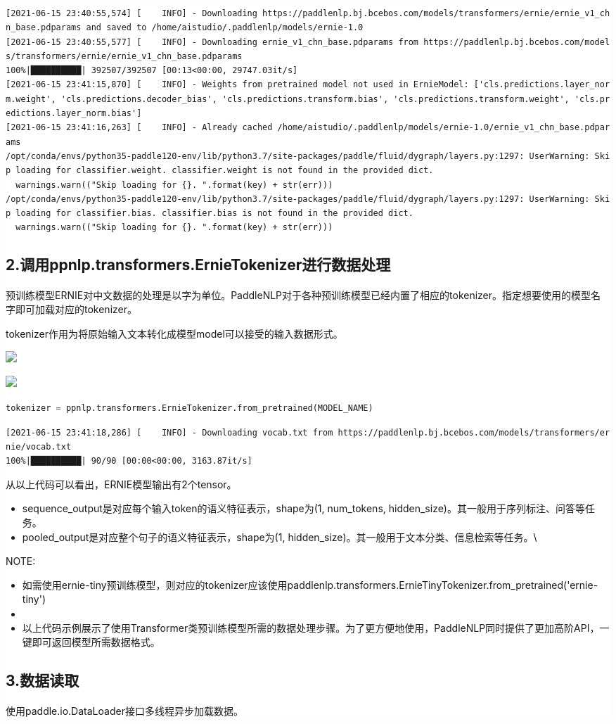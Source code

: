     [2021-06-15 23:40:55,574] [    INFO] - Downloading https://paddlenlp.bj.bcebos.com/models/transformers/ernie/ernie_v1_chn_base.pdparams and saved to /home/aistudio/.paddlenlp/models/ernie-1.0
    [2021-06-15 23:40:55,577] [    INFO] - Downloading ernie_v1_chn_base.pdparams from https://paddlenlp.bj.bcebos.com/models/transformers/ernie/ernie_v1_chn_base.pdparams
    100%|██████████| 392507/392507 [00:13<00:00, 29747.03it/s]
    [2021-06-15 23:41:15,870] [    INFO] - Weights from pretrained model not used in ErnieModel: ['cls.predictions.layer_norm.weight', 'cls.predictions.decoder_bias', 'cls.predictions.transform.bias', 'cls.predictions.transform.weight', 'cls.predictions.layer_norm.bias']
    [2021-06-15 23:41:16,263] [    INFO] - Already cached /home/aistudio/.paddlenlp/models/ernie-1.0/ernie_v1_chn_base.pdparams
    /opt/conda/envs/python35-paddle120-env/lib/python3.7/site-packages/paddle/fluid/dygraph/layers.py:1297: UserWarning: Skip loading for classifier.weight. classifier.weight is not found in the provided dict.
      warnings.warn(("Skip loading for {}. ".format(key) + str(err)))
    /opt/conda/envs/python35-paddle120-env/lib/python3.7/site-packages/paddle/fluid/dygraph/layers.py:1297: UserWarning: Skip loading for classifier.bias. classifier.bias is not found in the provided dict.
      warnings.warn(("Skip loading for {}. ".format(key) + str(err)))


## 2.调用ppnlp.transformers.ErnieTokenizer进行数据处理

预训练模型ERNIE对中文数据的处理是以字为单位。PaddleNLP对于各种预训练模型已经内置了相应的tokenizer。指定想要使用的模型名字即可加载对应的tokenizer。

tokenizer作用为将原始输入文本转化成模型model可以接受的输入数据形式。

![](https://bj.bcebos.com/paddlehub/paddlehub-img/ernie_network_1.png)

![](https://bj.bcebos.com/paddlehub/paddlehub-img/ernie_network_2.png)


```python
tokenizer = ppnlp.transformers.ErnieTokenizer.from_pretrained(MODEL_NAME)
```

    [2021-06-15 23:41:18,286] [    INFO] - Downloading vocab.txt from https://paddlenlp.bj.bcebos.com/models/transformers/ernie/vocab.txt
    100%|██████████| 90/90 [00:00<00:00, 3163.87it/s]


从以上代码可以看出，ERNIE模型输出有2个tensor。

* sequence_output是对应每个输入token的语义特征表示，shape为(1, num_tokens, hidden_size)。其一般用于序列标注、问答等任务。
* pooled_output是对应整个句子的语义特征表示，shape为(1, hidden_size)。其一般用于文本分类、信息检索等任务。\

NOTE:

* 如需使用ernie-tiny预训练模型，则对应的tokenizer应该使用paddlenlp.transformers.ErnieTinyTokenizer.from_pretrained('ernie-tiny')
* 
* 以上代码示例展示了使用Transformer类预训练模型所需的数据处理步骤。为了更方便地使用，PaddleNLP同时提供了更加高阶API，一键即可返回模型所需数据格式。

## 3.数据读取
使用paddle.io.DataLoader接口多线程异步加载数据。
